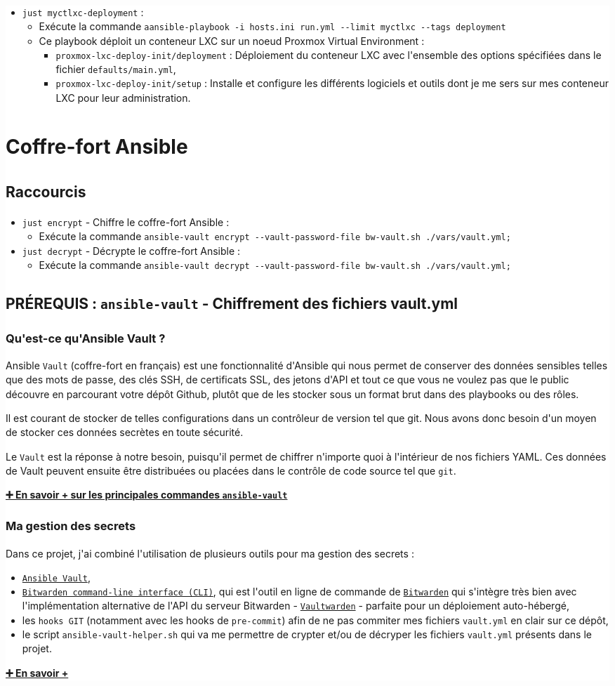 - `just myctlxc-deployment` :
    - Exécute la commande `aansible-playbook -i hosts.ini run.yml --limit myctlxc --tags deployment`
    - Ce playbook déploit un conteneur LXC sur un noeud Proxmox Virtual Environment :
        - `proxmox-lxc-deploy-init/deployment` : Déploiement du conteneur LXC avec l'ensemble des options spécifiées dans le fichier `defaults/main.yml`,
        - `proxmox-lxc-deploy-init/setup` : Installe et configure les différents logiciels et outils dont je me sers sur mes conteneur LXC pour leur administration.


# Coffre-fort Ansible

## Raccourcis

- `just encrypt` - Chiffre le coffre-fort Ansible :
  - Exécute la commande `ansible-vault encrypt --vault-password-file bw-vault.sh ./vars/vault.yml;`
- `just decrypt` - Décrypte le coffre-fort Ansible :
  - Exécute la commande `ansible-vault decrypt --vault-password-file bw-vault.sh ./vars/vault.yml;`

## PRÉREQUIS : `ansible-vault` - Chiffrement des fichiers vault.yml

### Qu'est-ce qu'Ansible Vault ?

Ansible `Vault` (coffre-fort en français) est une fonctionnalité d'Ansible qui nous permet de conserver des données sensibles telles que des mots de passe, des clés SSH, de certificats SSL, des jetons d'API et tout ce que vous ne voulez pas que le public découvre en parcourant votre dépôt Github, plutôt que de les stocker sous un format brut dans des playbooks ou des rôles.

Il est courant de stocker de telles configurations dans un contrôleur de version tel que git. Nous avons donc besoin d'un moyen de stocker ces données secrètes en toute sécurité.

Le `Vault` est la réponse à notre besoin, puisqu'il permet de chiffrer n'importe quoi à l'intérieur de nos fichiers YAML. Ces données de Vault peuvent ensuite être distribuées ou placées dans le contrôle de code source tel que `git`.

[**➕ En savoir + sur les principales commandes `ansible-vault`**](docs/ansible/ansible-vault.md)


### Ma gestion des secrets

Dans ce projet, j'ai combiné l'utilisation de plusieurs outils pour ma gestion des secrets :
- [`Ansible Vault`](https://docs.ansible.com/ansible/latest/cli/ansible-vault.html),
- [`Bitwarden command-line interface (CLI)`](https://bitwarden.com/help/cli/), qui est l'outil en ligne de commande de [`Bitwarden`](https://bitwarden.com/) qui s'intègre très bien avec l'implémentation alternative de l'API du serveur Bitwarden - [`Vaultwarden`](https://github.com/dani-garcia/vaultwarden) - parfaite pour un déploiement auto-hébergé,
- les `hooks GIT` (notamment avec les hooks de `pre-commit`) afin de ne pas commiter mes fichiers `vault.yml` en clair sur ce dépôt,
- le script `ansible-vault-helper.sh` qui va me permettre de crypter et/ou de décryper les fichiers `vault.yml` présents dans le projet.

[**➕ En savoir +**](docs/ansible/ansible-vault-strategy.md)
